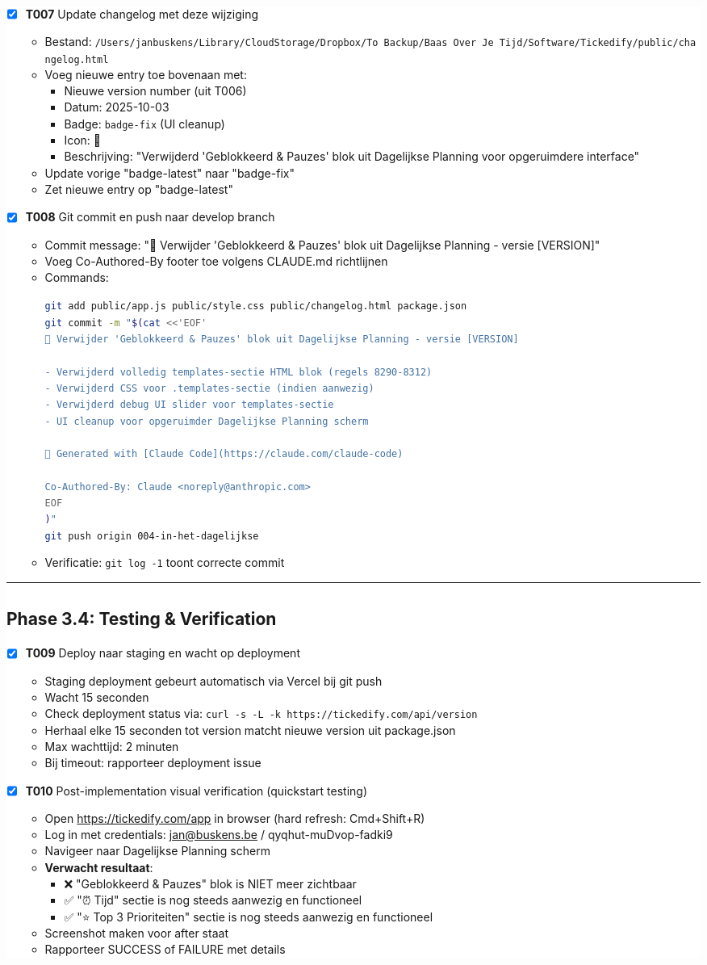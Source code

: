 - [x] **T007** Update changelog met deze wijziging
  - Bestand: `/Users/janbuskens/Library/CloudStorage/Dropbox/To Backup/Baas Over Je Tijd/Software/Tickedify/public/changelog.html`
  - Voeg nieuwe entry toe bovenaan met:
    - Nieuwe version number (uit T006)
    - Datum: 2025-10-03
    - Badge: `badge-fix` (UI cleanup)
    - Icon: 🧹
    - Beschrijving: "Verwijderd 'Geblokkeerd & Pauzes' blok uit Dagelijkse Planning voor opgeruimdere interface"
  - Update vorige "badge-latest" naar "badge-fix"
  - Zet nieuwe entry op "badge-latest"

- [x] **T008** Git commit en push naar develop branch
  - Commit message: "🧹 Verwijder 'Geblokkeerd & Pauzes' blok uit Dagelijkse Planning - versie [VERSION]"
  - Voeg Co-Authored-By footer toe volgens CLAUDE.md richtlijnen
  - Commands:
    ```bash
    git add public/app.js public/style.css public/changelog.html package.json
    git commit -m "$(cat <<'EOF'
    🧹 Verwijder 'Geblokkeerd & Pauzes' blok uit Dagelijkse Planning - versie [VERSION]

    - Verwijderd volledig templates-sectie HTML blok (regels 8290-8312)
    - Verwijderd CSS voor .templates-sectie (indien aanwezig)
    - Verwijderd debug UI slider voor templates-sectie
    - UI cleanup voor opgeruimder Dagelijkse Planning scherm

    🤖 Generated with [Claude Code](https://claude.com/claude-code)

    Co-Authored-By: Claude <noreply@anthropic.com>
    EOF
    )"
    git push origin 004-in-het-dagelijkse
    ```
  - Verificatie: `git log -1` toont correcte commit

---

## Phase 3.4: Testing & Verification

- [x] **T009** Deploy naar staging en wacht op deployment
  - Staging deployment gebeurt automatisch via Vercel bij git push
  - Wacht 15 seconden
  - Check deployment status via: `curl -s -L -k https://tickedify.com/api/version`
  - Herhaal elke 15 seconden tot version matcht nieuwe version uit package.json
  - Max wachttijd: 2 minuten
  - Bij timeout: rapporteer deployment issue

- [x] **T010** Post-implementation visual verification (quickstart testing)
  - Open https://tickedify.com/app in browser (hard refresh: Cmd+Shift+R)
  - Log in met credentials: jan@buskens.be / qyqhut-muDvop-fadki9
  - Navigeer naar Dagelijkse Planning scherm
  - **Verwacht resultaat**:
    - ❌ "Geblokkeerd & Pauzes" blok is NIET meer zichtbaar
    - ✅ "⏰ Tijd" sectie is nog steeds aanwezig en functioneel
    - ✅ "⭐ Top 3 Prioriteiten" sectie is nog steeds aanwezig en functioneel
  - Screenshot maken voor after staat
  - Rapporteer SUCCESS of FAILURE met details
